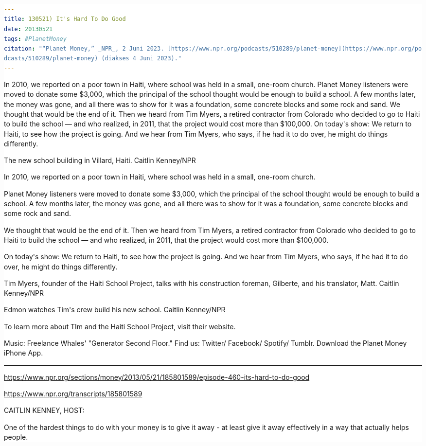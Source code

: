 ```yaml
---
title: 130521) It's Hard To Do Good
date: 20130521
tags: #PlanetMoney
citation: "“Planet Money,” _NPR_, 2 Juni 2023. [https://www.npr.org/podcasts/510289/planet-money](https://www.npr.org/podcasts/510289/planet-money) (diakses 4 Juni 2023)."
---
```


In 2010, we reported on a poor town in Haiti, where school was held in a small, one-room church. Planet Money listeners were moved to donate some $3,000, which the principal of the school thought would be enough to build a school. A few months later, the money was gone, and all there was to show for it was a foundation, some concrete blocks and some rock and sand. We thought that would be the end of it. Then we heard from Tim Myers, a retired contractor from Colorado who decided to go to Haiti to build the school — and who realized, in 2011, that the project would cost more than $100,000. On today's show: We return to Haiti, to see how the project is going. And we hear from Tim Myers, who says, if he had it to do over, he might do things differently.



The new school building in Villard, Haiti.
Caitlin Kenney/NPR

In 2010, we reported on a poor town in Haiti, where school was held in a small, one-room church.

Planet Money listeners were moved to donate some $3,000, which the principal of the school thought would be enough to build a school. A few months later, the money was gone, and all there was to show for it was a foundation, some concrete blocks and some rock and sand.

We thought that would be the end of it. Then we heard from Tim Myers, a retired contractor from Colorado who decided to go to Haiti to build the school — and who realized, in 2011, that the project would cost more than $100,000.

On today's show: We return to Haiti, to see how the project is going. And we hear from Tim Myers, who says, if he had it to do over, he might do things differently.

Tim Myers, founder of the Haiti School Project, talks with his construction foreman, Gilberte, and his translator, Matt.
Caitlin Kenney/NPR

Edmon watches Tim's crew build his new school.
Caitlin Kenney/NPR

To learn more about TIm and the Haiti School Project, visit their website.

Music: Freelance Whales' "Generator Second Floor." Find us: Twitter/ Facebook/ Spotify/ Tumblr. Download the Planet Money iPhone App.

----

https://www.npr.org/sections/money/2013/05/21/185801589/episode-460-its-hard-to-do-good

https://www.npr.org/transcripts/185801589

CAITLIN KENNEY, HOST:

One of the hardest things to do with your money is to give it away - at least give it away effectively in a way that actually helps people.
